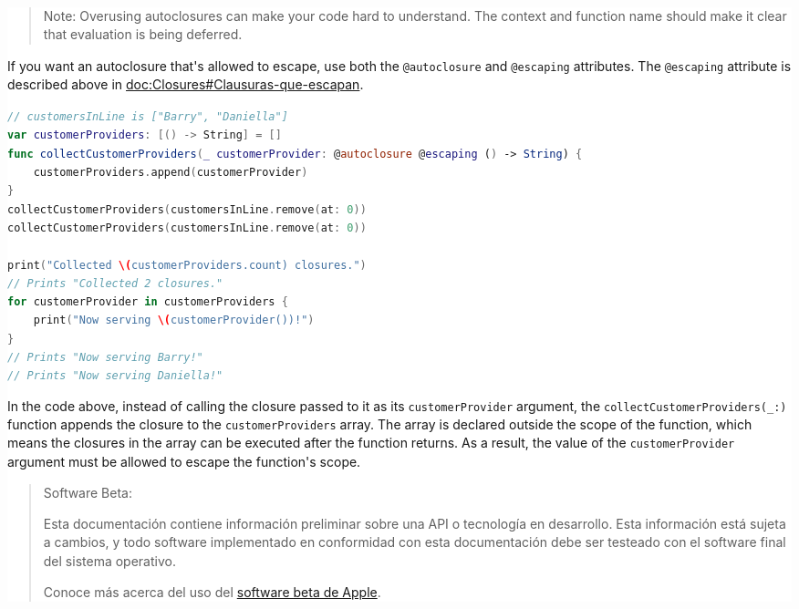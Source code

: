 

> Note: Overusing autoclosures can make your code hard to understand.
> The context and function name should make it clear
> that evaluation is being deferred.

If you want an autoclosure that's allowed to escape,
use both the `@autoclosure` and `@escaping` attributes.
The `@escaping` attribute is described above in <doc:Closures#Clausuras-que-escapan>.

```swift
// customersInLine is ["Barry", "Daniella"]
var customerProviders: [() -> String] = []
func collectCustomerProviders(_ customerProvider: @autoclosure @escaping () -> String) {
    customerProviders.append(customerProvider)
}
collectCustomerProviders(customersInLine.remove(at: 0))
collectCustomerProviders(customersInLine.remove(at: 0))

print("Collected \(customerProviders.count) closures.")
// Prints "Collected 2 closures."
for customerProvider in customerProviders {
    print("Now serving \(customerProvider())!")
}
// Prints "Now serving Barry!"
// Prints "Now serving Daniella!"
```



In the code above,
instead of calling the closure passed to it
as its `customerProvider` argument,
the `collectCustomerProviders(_:)` function
appends the closure to the `customerProviders` array.
The array is declared outside the scope of the function,
which means the closures in the array can be executed after the function returns.
As a result,
the value of the `customerProvider` argument
must be allowed to escape the function's scope.

> Software Beta:
>
> Esta documentación contiene información preliminar sobre una API o tecnología en desarrollo. Esta información está sujeta a cambios, y todo software implementado en conformidad con esta documentación debe ser testeado con el software final del sistema operativo.
>
> Conoce más acerca del uso del [software beta de Apple](https://developer.apple.com/es/support/beta-software/).


